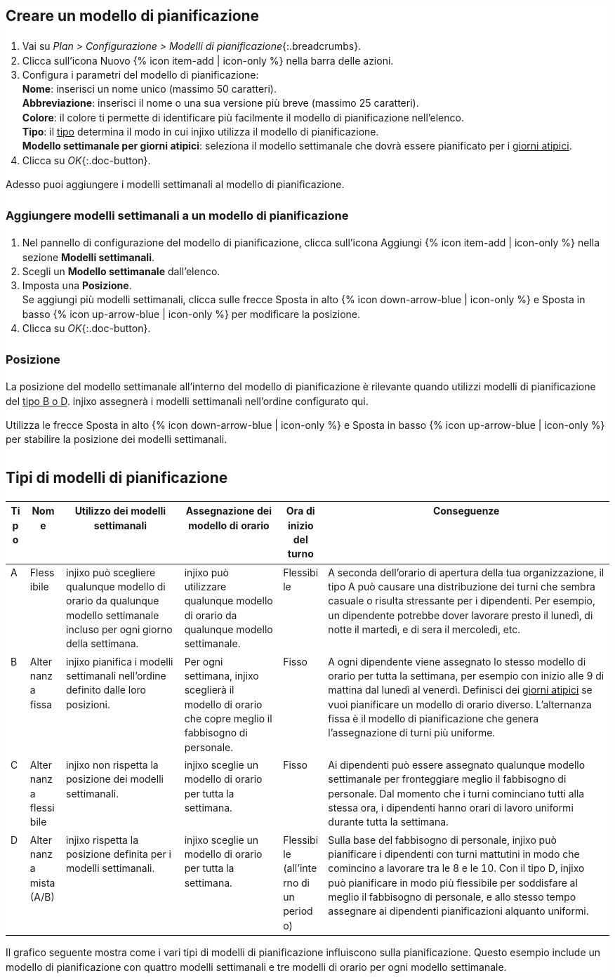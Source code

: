 ## Creare un modello di pianificazione

1. Vai su _Plan > Configurazione > Modelli di pianificazione_{:.breadcrumbs}.
2. Clicca sull’icona Nuovo {% icon item-add | icon-only %} nella barra delle azioni.
3. Configura i parametri del modello di pianificazione:<br>
  **Nome**: inserisci un nome unico (massimo 50 caratteri).<br>
  **Abbreviazione**: inserisci il nome o una sua versione più breve (massimo 25 caratteri).<br>
  **Colore**: il colore ti permette di identificare più facilmente il modello di pianificazione nell’elenco.<br>
  **Tipo**: il [tipo](#tipi-di-modelli-di-pianificazione) determina il modo in cui injixo utilizza il modello di pianificazione.<br>
  **Modello settimanale per giorni atipici**: seleziona il modello settimanale che dovrà essere pianificato per i [giorni atipici](#giorni-atipici).
4. Clicca su _OK_{:.doc-button}.

Adesso puoi aggiungere i modelli settimanali al modello di pianificazione.

### Aggiungere modelli settimanali a un modello di pianificazione

1. Nel pannello di configurazione del modello di pianificazione, clicca sull’icona Aggiungi {% icon item-add | icon-only %} nella sezione **Modelli settimanali**.
2. Scegli un **Modello settimanale** dall’elenco.
3. Imposta una **Posizione**.<br>
  Se aggiungi più modelli settimanali, clicca sulle frecce Sposta in alto {% icon down-arrow-blue | icon-only %} e Sposta in basso {% icon up-arrow-blue | icon-only %} per modificare la posizione.
4. Clicca su _OK_{:.doc-button}.

### Posizione

La posizione del modello settimanale all’interno del modello di pianificazione è rilevante quando utilizzi modelli di pianificazione del [tipo B o D](#tipi-di-modelli-di-pianificazione). injixo assegnerà i modelli settimanali nell’ordine configurato qui.

Utilizza le frecce Sposta in alto {% icon down-arrow-blue | icon-only %} e Sposta in basso {% icon up-arrow-blue | icon-only %} per stabilire la posizione dei modelli settimanali.

## Tipi di modelli di pianificazione

| Tipo | Nome               | Utilizzo dei modelli settimanali                                                      | Assegnazione dei modello di orario | Ora di inizio del turno              | Conseguenze             |
| ---- | ------------------ | -------------------------------------------------------------------------- | -------------------- | ----------------------------- | --------------------------------- |
| A    | Flessibile | injixo può scegliere qualunque modello di orario da qualunque modello settimanale incluso per ogni giorno della settimana. | injixo può utilizzare qualunque modello di orario da qualunque modello settimanale. | Flessibile    | A seconda dell’orario di apertura della tua organizzazione, il tipo A può causare una distribuzione dei turni che sembra casuale o risulta stressante per i dipendenti. Per esempio, un dipendente potrebbe dover lavorare presto il lunedì, di notte il martedì, e di sera il mercoledì, etc. |
| B    | Alternanza fissa     | injixo pianifica i modelli settimanali nell’ordine definito dalle loro posizioni. | Per ogni settimana, injixo sceglierà il modello di orario che copre meglio il fabbisogno di personale. | Fisso    | A ogni dipendente viene assegnato lo stesso modello di orario per tutta la settimana, per esempio con inizio alle 9 di mattina dal lunedì al venerdì. Definisci dei [giorni atipici](#giorni-atipici) se vuoi pianificare un modello di orario diverso. L’alternanza fissa è il modello di pianificazione che genera l’assegnazione di turni più uniforme. |
| C    | Alternanza flessibile  | injixo non rispetta la posizione dei modelli settimanali. | injixo sceglie un modello di orario per tutta la settimana. | Fisso    | Ai dipendenti può essere assegnato qualunque modello settimanale per fronteggiare meglio il fabbisogno di personale. Dal momento che i turni cominciano tutti alla stessa ora, i dipendenti hanno orari di lavoro uniformi durante tutta la settimana. |
| D    | Alternanza mista (A/B) | injixo rispetta la posizione definita per i modelli settimanali. | injixo sceglie un modello di orario per tutta la settimana.| Flessibile (all’interno di un periodo)    |  Sulla base del fabbisogno di personale, injixo può pianificare i dipendenti con turni mattutini in modo che comincino a lavorare tra le 8 e le 10. Con il tipo D, injixo può pianificare in modo più flessibile per soddisfare al meglio il fabbisogno di personale, e allo stesso tempo assegnare ai dipendenti pianificazioni alquanto uniformi. |


Il grafico seguente mostra come i vari tipi di modelli di pianificazione influiscono sulla pianificazione. Questo esempio include un modello di pianificazione con quattro modelli settimanali e tre modelli di orario per ogni modello settimanale.
